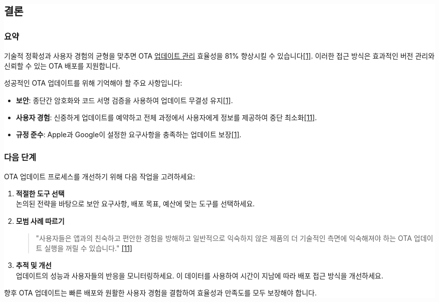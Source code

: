 ## 결론

### 요약

기술적 정확성과 사용자 경험의 균형을 맞추면 OTA [업데이트 관리](https://capgo.app/docs/plugin/cloud-mode/manual-update/) 효율성을 81% 향상시킬 수 있습니다[\[1\]](https://capgo.app/). 이러한 접근 방식은 효과적인 버전 관리와 신뢰할 수 있는 OTA 배포를 지원합니다.

성공적인 OTA 업데이트를 위해 기억해야 할 주요 사항입니다:

- **보안**: 종단간 암호화와 코드 서명 검증을 사용하여 업데이트 무결성 유지[\[1\]](https://capgo.app/).

- **사용자 경험**: 신중하게 업데이트를 예약하고 전체 과정에서 사용자에게 정보를 제공하여 중단 최소화[\[11\]](https://withintent.com/blog/ota-updates-design/).

- **규정 준수**: Apple과 Google이 설정한 요구사항을 충족하는 업데이트 보장[\[1\]](https://capgo.app/).

### 다음 단계

OTA 업데이트 프로세스를 개선하기 위해 다음 작업을 고려하세요:

1. **적절한 도구 선택**  
   논의된 전략을 바탕으로 보안 요구사항, 배포 목표, 예산에 맞는 도구를 선택하세요.

2. **모범 사례 따르기**

   > "사용자들은 앱과의 친숙하고 편안한 경험을 방해하고 일반적으로 익숙하지 않은 제품의 더 기술적인 측면에 익숙해져야 하는 OTA 업데이트 실행을 꺼릴 수 있습니다." [\[11\]](https://withintent.com/blog/ota-updates-design/)

3. **추적 및 개선**  
   업데이트의 성능과 사용자들의 반응을 모니터링하세요. 이 데이터를 사용하여 시간이 지남에 따라 배포 접근 방식을 개선하세요.

향후 OTA 업데이트는 빠른 배포와 원활한 사용자 경험을 결합하여 효율성과 만족도를 모두 보장해야 합니다.
